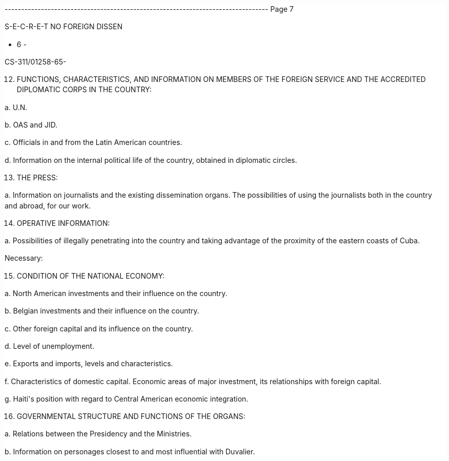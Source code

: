 
-------------------------------------------------------------------------------- Page 7

S-E-C-R-E-T
NO FOREIGN DISSEN

- 6 -

CS-311/01258-65-

12. FUNCTIONS, CHARACTERISTICS, AND INFORMATION ON MEMBERS OF THE
    FOREIGN SERVICE AND THE ACCREDITED DIPLOMATIC CORPS IN THE
    COUNTRY:

a. U.N.

b. OAS and JID.

c. Officials in and from the Latin American countries.

d. Information on the internal political life of the country,
obtained in diplomatic circles.

13. THE PRESS:

a. Information on journalists and the existing dissemination
organs. The possibilities of using the journalists both in
the country and abroad, for our work.

14. OPERATIVE INFORMATION:

a. Possibilities of illegally penetrating into the country and
taking advantage of the proximity of the eastern coasts of
Cuba.

Necessary:

15. CONDITION OF THE NATIONAL ECONOMY:

a. North American investments and their influence on the
country.

b. Belgian investments and their influence on the country.

c. Other foreign capital and its influence on the country.

d. Level of unemployment.

e. Exports and imports, levels and characteristics.

f. Characteristics of domestic capital. Economic areas of
major investment, its relationships with foreign capital.

g. Haiti's position with regard to Central American economic
integration.

16. GOVERNMENTAL STRUCTURE AND FUNCTIONS OF THE ORGANS:

a. Relations between the Presidency and the Ministries.

b. Information on personages closest to and most influential
with Duvalier.
